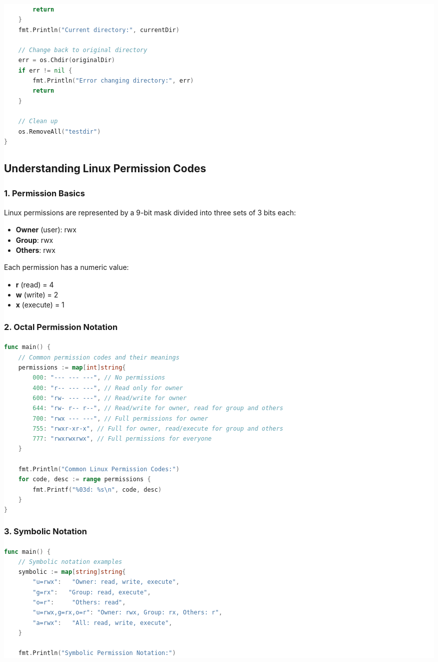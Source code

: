 ```go
		return
	}
	fmt.Println("Current directory:", currentDir)
	
	// Change back to original directory
	err = os.Chdir(originalDir)
	if err != nil {
		fmt.Println("Error changing directory:", err)
		return
	}
	
	// Clean up
	os.RemoveAll("testdir")
}
```

## Understanding Linux Permission Codes

### 1. Permission Basics
Linux permissions are represented by a 9-bit mask divided into three sets of 3 bits each:
- **Owner** (user): rwx
- **Group**: rwx
- **Others**: rwx

Each permission has a numeric value:
- **r** (read) = 4
- **w** (write) = 2
- **x** (execute) = 1

### 2. Octal Permission Notation
```go
func main() {
	// Common permission codes and their meanings
	permissions := map[int]string{
		000: "--- --- ---", // No permissions
		400: "r-- --- ---", // Read only for owner
		600: "rw- --- ---", // Read/write for owner
		644: "rw- r-- r--", // Read/write for owner, read for group and others
		700: "rwx --- ---", // Full permissions for owner
		755: "rwxr-xr-x", // Full for owner, read/execute for group and others
		777: "rwxrwxrwx", // Full permissions for everyone
	}
	
	fmt.Println("Common Linux Permission Codes:")
	for code, desc := range permissions {
		fmt.Printf("%03d: %s\n", code, desc)
	}
}
```

### 3. Symbolic Notation
```go
func main() {
	// Symbolic notation examples
	symbolic := map[string]string{
		"u=rwx":   "Owner: read, write, execute",
		"g=rx":   "Group: read, execute",
		"o=r":     "Others: read",
		"u=rwx,g=rx,o=r": "Owner: rwx, Group: rx, Others: r",
		"a=rwx":   "All: read, write, execute",
	}
	
	fmt.Println("Symbolic Permission Notation:")
```